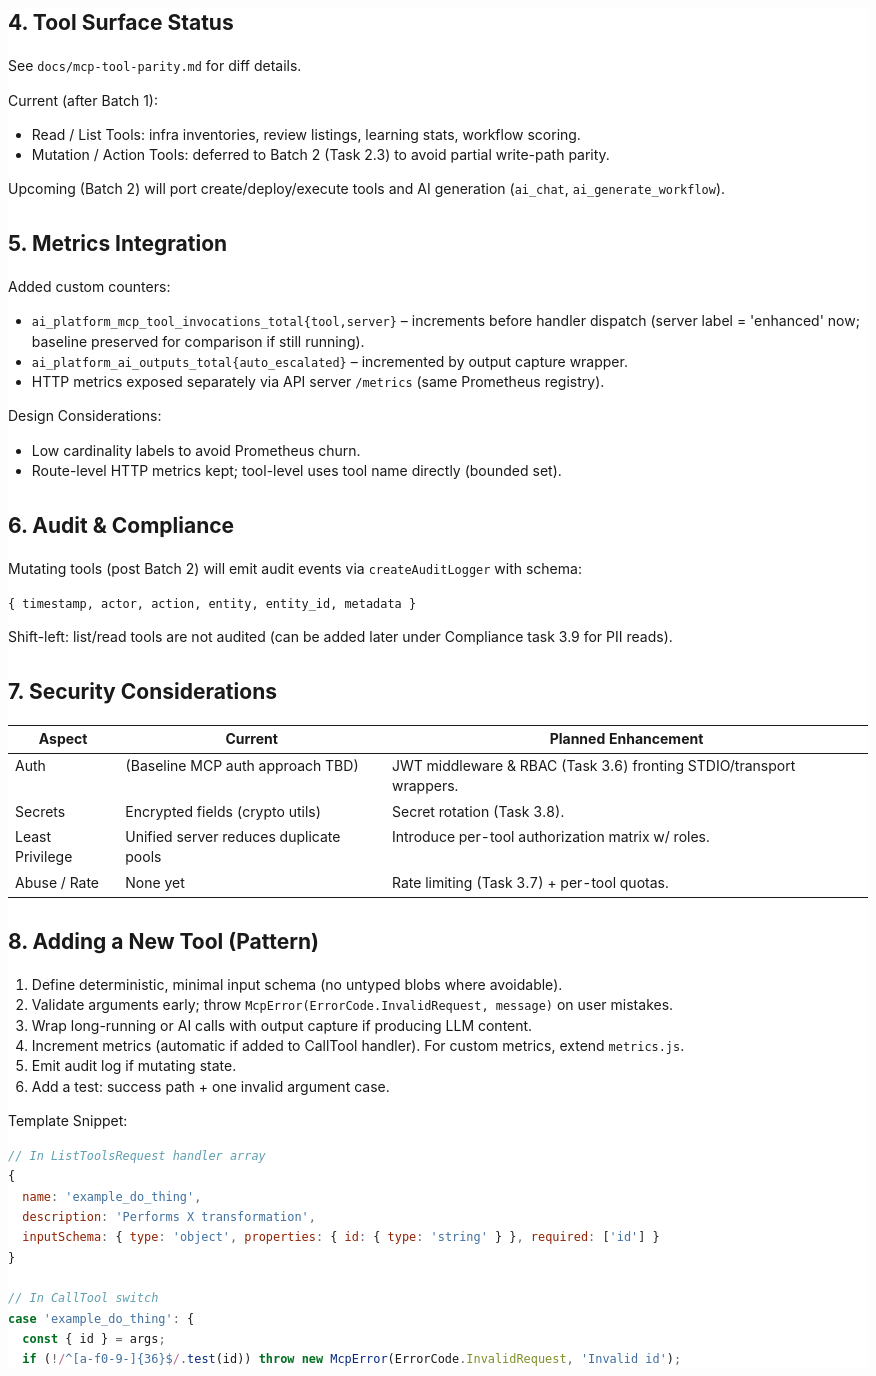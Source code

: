## 4. Tool Surface Status
See `docs/mcp-tool-parity.md` for diff details.

Current (after Batch 1):
- Read / List Tools: infra inventories, review listings, learning stats, workflow scoring.
- Mutation / Action Tools: deferred to Batch 2 (Task 2.3) to avoid partial write-path parity.

Upcoming (Batch 2) will port create/deploy/execute tools and AI generation (`ai_chat`, `ai_generate_workflow`).

## 5. Metrics Integration
Added custom counters:
- `ai_platform_mcp_tool_invocations_total{tool,server}` – increments before handler dispatch (server label = 'enhanced' now; baseline preserved for comparison if still running).
- `ai_platform_ai_outputs_total{auto_escalated}` – incremented by output capture wrapper.
- HTTP metrics exposed separately via API server `/metrics` (same Prometheus registry).

Design Considerations:
- Low cardinality labels to avoid Prometheus churn.
- Route-level HTTP metrics kept; tool-level uses tool name directly (bounded set).

## 6. Audit & Compliance
Mutating tools (post Batch 2) will emit audit events via `createAuditLogger` with schema:
```
{ timestamp, actor, action, entity, entity_id, metadata }
```
Shift-left: list/read tools are not audited (can be added later under Compliance task 3.9 for PII reads).

## 7. Security Considerations
| Aspect | Current | Planned Enhancement |
|--------|---------|--------------------|
| Auth | (Baseline MCP auth approach TBD) | JWT middleware & RBAC (Task 3.6) fronting STDIO/transport wrappers. |
| Secrets | Encrypted fields (crypto utils) | Secret rotation (Task 3.8). |
| Least Privilege | Unified server reduces duplicate pools | Introduce per-tool authorization matrix w/ roles. |
| Abuse / Rate | None yet | Rate limiting (Task 3.7) + per-tool quotas. |

## 8. Adding a New Tool (Pattern)
1. Define deterministic, minimal input schema (no untyped blobs where avoidable).
2. Validate arguments early; throw `McpError(ErrorCode.InvalidRequest, message)` on user mistakes.
3. Wrap long-running or AI calls with output capture if producing LLM content.
4. Increment metrics (automatic if added to CallTool handler). For custom metrics, extend `metrics.js`.
5. Emit audit log if mutating state.
6. Add a test: success path + one invalid argument case.

Template Snippet:
```js
// In ListToolsRequest handler array
{
  name: 'example_do_thing',
  description: 'Performs X transformation',
  inputSchema: { type: 'object', properties: { id: { type: 'string' } }, required: ['id'] }
}

// In CallTool switch
case 'example_do_thing': {
  const { id } = args;
  if (!/^[a-f0-9-]{36}$/.test(id)) throw new McpError(ErrorCode.InvalidRequest, 'Invalid id');
```